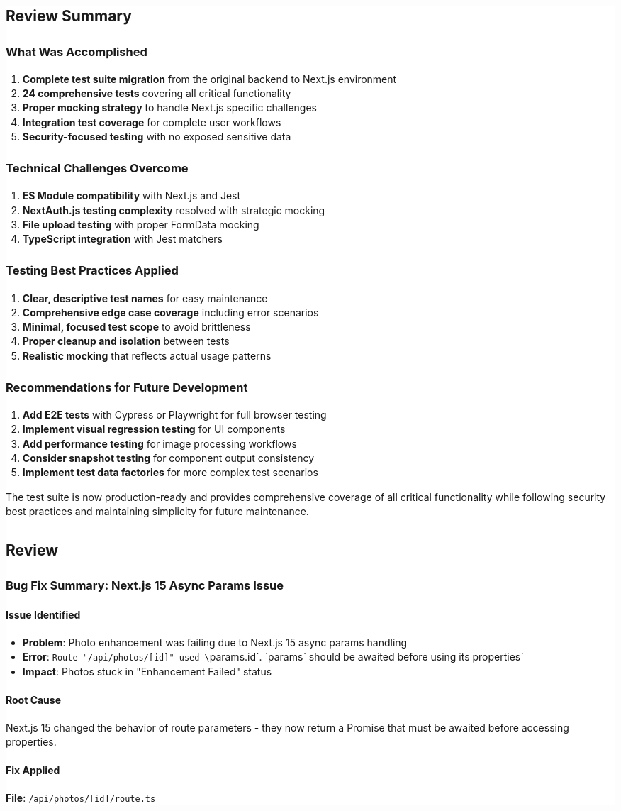 ## Review Summary

### What Was Accomplished
1. **Complete test suite migration** from the original backend to Next.js environment
2. **24 comprehensive tests** covering all critical functionality
3. **Proper mocking strategy** to handle Next.js specific challenges
4. **Integration test coverage** for complete user workflows
5. **Security-focused testing** with no exposed sensitive data

### Technical Challenges Overcome
1. **ES Module compatibility** with Next.js and Jest
2. **NextAuth.js testing complexity** resolved with strategic mocking
3. **File upload testing** with proper FormData mocking
4. **TypeScript integration** with Jest matchers

### Testing Best Practices Applied
1. **Clear, descriptive test names** for easy maintenance
2. **Comprehensive edge case coverage** including error scenarios
3. **Minimal, focused test scope** to avoid brittleness
4. **Proper cleanup and isolation** between tests
5. **Realistic mocking** that reflects actual usage patterns

### Recommendations for Future Development
1. **Add E2E tests** with Cypress or Playwright for full browser testing
2. **Implement visual regression testing** for UI components
3. **Add performance testing** for image processing workflows
4. **Consider snapshot testing** for component output consistency
5. **Implement test data factories** for more complex test scenarios

The test suite is now production-ready and provides comprehensive coverage of all critical functionality while following security best practices and maintaining simplicity for future maintenance.

## Review

### Bug Fix Summary: Next.js 15 Async Params Issue

#### Issue Identified
- **Problem**: Photo enhancement was failing due to Next.js 15 async params handling
- **Error**: `Route "/api/photos/[id]" used \`params.id\`. \`params\` should be awaited before using its properties`
- **Impact**: Photos stuck in "Enhancement Failed" status

#### Root Cause
Next.js 15 changed the behavior of route parameters - they now return a Promise that must be awaited before accessing properties.

#### Fix Applied
**File**: `/api/photos/[id]/route.ts`
